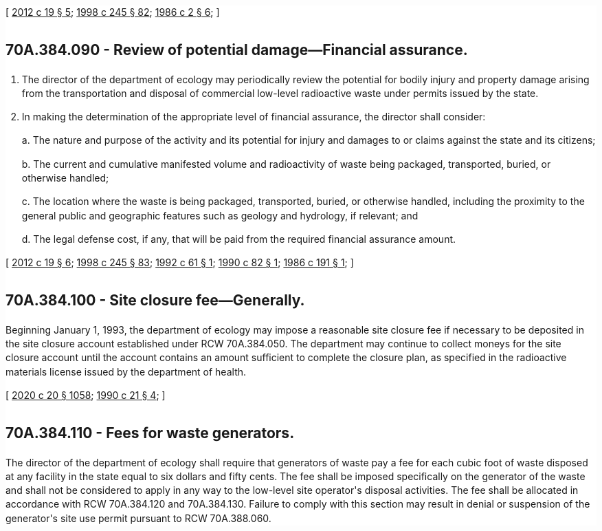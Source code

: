 \[ [2012 c 19 § 5](https://lawfilesext.leg.wa.gov/biennium/2011-12/Pdf/Bills/Session%20Laws/House/2304.SL.pdf?cite=2012%20c%2019%20§%205); [1998 c 245 § 82](https://lawfilesext.leg.wa.gov/biennium/1997-98/Pdf/Bills/Session%20Laws/Senate/6219.SL.pdf?cite=1998%20c%20245%20§%2082); [1986 c 2 § 6](https://leg.wa.gov/CodeReviser/documents/sessionlaw/1986c2.pdf?cite=1986%20c%202%20§%206); \]

## 70A.384.090 - Review of potential damage—Financial assurance.
1. The director of the department of ecology may periodically review the potential for bodily injury and property damage arising from the transportation and disposal of commercial low-level radioactive waste under permits issued by the state.

2. In making the determination of the appropriate level of financial assurance, the director shall consider:

   a. The nature and purpose of the activity and its potential for injury and damages to or claims against the state and its citizens;

   b. The current and cumulative manifested volume and radioactivity of waste being packaged, transported, buried, or otherwise handled;

   c. The location where the waste is being packaged, transported, buried, or otherwise handled, including the proximity to the general public and geographic features such as geology and hydrology, if relevant; and

   d. The legal defense cost, if any, that will be paid from the required financial assurance amount.

\[ [2012 c 19 § 6](https://lawfilesext.leg.wa.gov/biennium/2011-12/Pdf/Bills/Session%20Laws/House/2304.SL.pdf?cite=2012%20c%2019%20§%206); [1998 c 245 § 83](https://lawfilesext.leg.wa.gov/biennium/1997-98/Pdf/Bills/Session%20Laws/Senate/6219.SL.pdf?cite=1998%20c%20245%20§%2083); [1992 c 61 § 1](https://lawfilesext.leg.wa.gov/biennium/1991-92/Pdf/Bills/Session%20Laws/House/2873-S.SL.pdf?cite=1992%20c%2061%20§%201); [1990 c 82 § 1](https://leg.wa.gov/CodeReviser/documents/sessionlaw/1990c82.pdf?cite=1990%20c%2082%20§%201); [1986 c 191 § 1](https://leg.wa.gov/CodeReviser/documents/sessionlaw/1986c191.pdf?cite=1986%20c%20191%20§%201); \]

## 70A.384.100 - Site closure fee—Generally.
Beginning January 1, 1993, the department of ecology may impose a reasonable site closure fee if necessary to be deposited in the site closure account established under RCW 70A.384.050. The department may continue to collect moneys for the site closure account until the account contains an amount sufficient to complete the closure plan, as specified in the radioactive materials license issued by the department of health.

\[ [2020 c 20 § 1058](https://lawfilesext.leg.wa.gov/biennium/2019-20/Pdf/Bills/Session%20Laws/House/2246-S.SL.pdf?cite=2020%20c%2020%20§%201058); [1990 c 21 § 4](https://leg.wa.gov/CodeReviser/documents/sessionlaw/1990c21.pdf?cite=1990%20c%2021%20§%204); \]

## 70A.384.110 - Fees for waste generators.
The director of the department of ecology shall require that generators of waste pay a fee for each cubic foot of waste disposed at any facility in the state equal to six dollars and fifty cents. The fee shall be imposed specifically on the generator of the waste and shall not be considered to apply in any way to the low-level site operator's disposal activities. The fee shall be allocated in accordance with RCW 70A.384.120 and 70A.384.130. Failure to comply with this section may result in denial or suspension of the generator's site use permit pursuant to RCW 70A.388.060.
